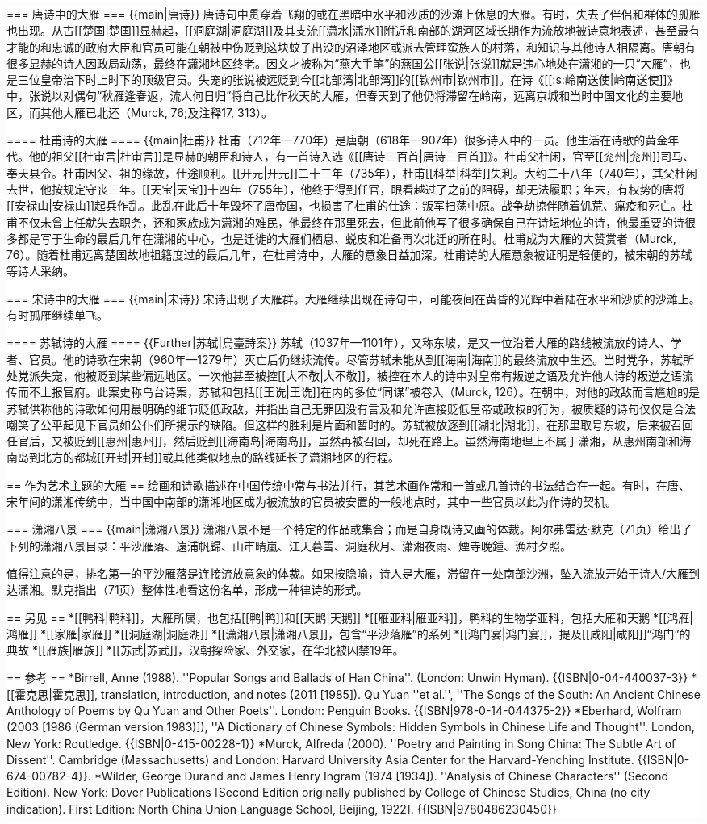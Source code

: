 === 唐诗中的大雁 ===
{{main|唐诗}}
唐诗句中贯穿着飞翔的或在黑暗中水平和沙质的沙滩上休息的大雁。有时，失去了伴侣和群体的孤雁也出现。从古[[楚国|楚国]]显赫起，[[洞庭湖|洞庭湖]]及其支流[[潇水|潇水]]附近和南部的湖河区域长期作为流放地被诗意地表述，甚至最有才能的和忠诚的政府大臣和官员可能在朝被中伤贬到这块蚊子出没的沼泽地区或派去管理蛮族人的村落，和知识与其他诗人相隔离。唐朝有很多显赫的诗人因政局动荡，最终在潇湘地区终老。因文才被称为“燕大手笔”的燕国公[[张说|张说]]就是违心地处在潇湘的一只“大雁”，也是三位皇帝治下时上时下的顶级官员。失宠的张说被远贬到今[[北部湾|北部湾]]的[[钦州市|钦州市]]。在诗《[[:s:岭南送使|岭南送使]]》中，张说以对偶句“秋雁逢春返，流人何日归”将自己比作秋天的大雁，但春天到了他仍将滞留在岭南，远离京城和当时中国文化的主要地区，而其他大雁已北还（Murck, 76;及注释17, 313）。

==== 杜甫诗的大雁 ====
{{main|杜甫}}
杜甫（712年—770年）是唐朝（618年—907年）很多诗人中的一员。他生活在诗歌的黄金年代。他的祖父[[杜审言|杜审言]]是显赫的朝臣和诗人，有一首诗入选《[[唐诗三百首|唐诗三百首]]》。杜甫父杜闲，官至[[兖州|兖州]]司马、奉天县令。杜甫因父、祖的缘故，仕途顺利。[[开元|开元]]二十三年（735年），杜甫[[科举|科举]]失利。大约二十八年（740年），其父杜闲去世，他按规定守丧三年。[[天宝|天宝]]十四年（755年），他终于得到任官，眼看越过了之前的阻碍，却无法履职；年末，有权势的唐将[[安禄山|安禄山]]起兵作乱。此乱在此后十年毁坏了唐帝国，也损害了杜甫的仕途：叛军扫荡中原。战争劫掠伴随着饥荒、瘟疫和死亡。杜甫不仅未曾上任就失去职务，还和家族成为潇湘的难民，他最终在那里死去，但此前他写了很多确保自己在诗坛地位的诗，他最重要的诗很多都是写于生命的最后几年在潇湘的中心，也是迁徙的大雁们栖息、蜕皮和准备再次北迁的所在时。杜甫成为大雁的大赞赏者（Murck, 76）。随着杜甫远离楚国故地祖籍度过的最后几年，在杜甫诗中，大雁的意象日益加深。杜甫诗的大雁意象被证明是轻便的，被宋朝的苏轼等诗人采纳。

=== 宋诗中的大雁 ===
{{main|宋诗}}
宋诗出现了大雁群。大雁继续出现在诗句中，可能夜间在黄昏的光辉中着陆在水平和沙质的沙滩上。有时孤雁继续单飞。

==== 苏轼诗的大雁 ====
{{Further|苏轼|烏臺詩案}}
苏轼（1037年—1101年），又称东坡，是又一位沿着大雁的路线被流放的诗人、学者、官员。他的诗歌在宋朝（960年—1279年）灭亡后仍继续流传。尽管苏轼未能从到[[海南|海南]]的最终流放中生还。当时党争，苏轼所处党派失宠，他被贬到某些偏远地区。一次他甚至被控[[大不敬|大不敬]]，被控在本人的诗中对皇帝有叛逆之语及允许他人诗的叛逆之语流传而不上报官府。此案史称乌台诗案，苏轼和包括[[王诜|王诜]]在内的多位“同谋”被卷入（Murck, 126）。在朝中，对他的政敌而言尴尬的是苏轼供称他的诗歌如何用最明确的细节贬低政敌，并指出自己无罪因没有言及和允许直接贬低皇帝或政权的行为，被质疑的诗句仅仅是合法嘲笑了公平起见下官员如公仆们所揭示的缺陷。但这样的胜利是片面和暂时的。苏轼被放逐到[[湖北|湖北]]，在那里取号东坡，后来被召回任官后，又被贬到[[惠州|惠州]]，然后贬到[[海南岛|海南岛]]，虽然再被召回，却死在路上。虽然海南地理上不属于潇湘，从惠州南部和海南岛到北方的都城[[开封|开封]]或其他类似地点的路线延长了潇湘地区的行程。

== 作为艺术主题的大雁 ==
绘画和诗歌描述在中国传统中常与书法并行，其艺术画作常和一首或几首诗的书法结合在一起。有时，在唐、宋年间的潇湘传统中，当中国中南部的潇湘地区成为被流放的官员被安置的一般地点时，其中一些官员以此为作诗的契机。

=== 潇湘八景 ===
{{main|潇湘八景}}
潇湘八景不是一个特定的作品或集合；而是自身既诗又画的体裁。阿尔弗雷达·默克（71页）给出了下列的潇湘八景目录：平沙雁落、遠浦帆歸、山市晴嵐、江天暮雪、洞庭秋月、瀟湘夜雨、煙寺晚鍾、漁村夕照。

值得注意的是，排名第一的平沙雁落是连接流放意象的体裁。如果按隐喻，诗人是大雁，滞留在一处南部沙洲，坠入流放开始于诗人/大雁到达潇湘。默克指出（71页）整体性地看这份名单，形成一种律诗的形式。

== 另见 ==
*[[鸭科|鸭科]]，大雁所属，也包括[[鸭|鸭]]和[[天鹅|天鹅]]
*[[雁亚科|雁亚科]]，鸭科的生物学亚科，包括大雁和天鹅
*[[鸿雁|鸿雁]]
*[[家雁|家雁]]
*[[洞庭湖|洞庭湖]]
*[[潇湘八景|潇湘八景]]，包含“平沙落雁”的系列
*[[鸿门宴|鸿门宴]]，提及[[咸阳|咸阳]]“鸿门”的典故
*[[雁族|雁族]]
*[[苏武|苏武]]，汉朝探险家、外交家，在华北被囚禁19年。

== 参考 ==
*Birrell, Anne (1988). ''Popular Songs and Ballads of Han China''. (London: Unwin Hyman). {{ISBN|0-04-440037-3}}
*[[霍克思|霍克思]], translation, introduction, and notes (2011 [1985]). Qu Yuan ''et al.'', ''The Songs of the South: An Ancient Chinese Anthology of Poems by Qu Yuan and Other Poets''. London: Penguin Books. {{ISBN|978-0-14-044375-2}}
*Eberhard, Wolfram (2003 [1986 (German version 1983)]), ''A Dictionary of Chinese Symbols: Hidden Symbols in Chinese Life and Thought''. London, New York: Routledge. {{ISBN|0-415-00228-1}}
*Murck, Alfreda (2000). ''Poetry and Painting in Song China: The Subtle Art of Dissent''. Cambridge (Massachusetts) and London: Harvard University Asia Center for the Harvard-Yenching Institute. {{ISBN|0-674-00782-4}}.
*Wilder, George Durand and James Henry Ingram (1974 [1934]). ''Analysis of Chinese Characters'' (Second Edition). New York: Dover Publications [Second Edition originally published by College of Chinese Studies, China (no city indication). First Edition: North China Union Language School, Beijing, 1922]. {{ISBN|9780486230450}}
